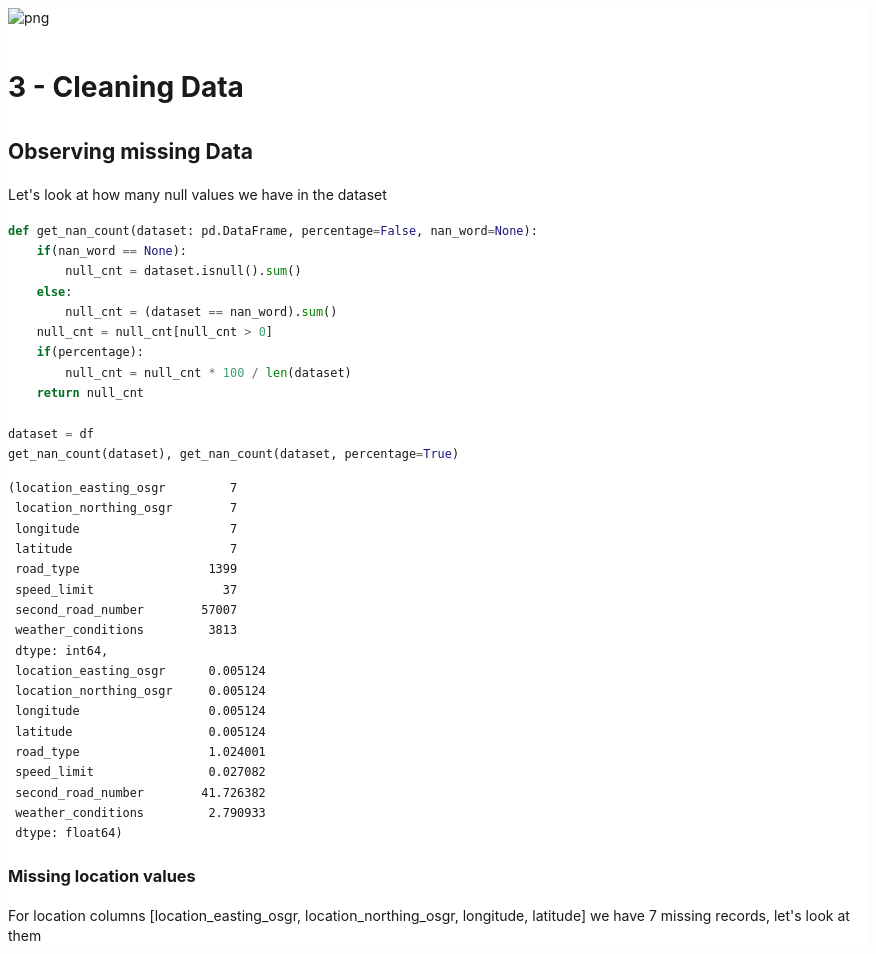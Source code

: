
    
![png](Milestone%201%20template_files/Milestone%201%20template_45_0.png)
    


# 3 - Cleaning Data

## Observing missing Data

Let's look at how many null values we have in the dataset


```python
def get_nan_count(dataset: pd.DataFrame, percentage=False, nan_word=None):
    if(nan_word == None):
        null_cnt = dataset.isnull().sum()
    else:
        null_cnt = (dataset == nan_word).sum()
    null_cnt = null_cnt[null_cnt > 0]
    if(percentage):
        null_cnt = null_cnt * 100 / len(dataset)
    return null_cnt

dataset = df
get_nan_count(dataset), get_nan_count(dataset, percentage=True)
```




    (location_easting_osgr         7
     location_northing_osgr        7
     longitude                     7
     latitude                      7
     road_type                  1399
     speed_limit                  37
     second_road_number        57007
     weather_conditions         3813
     dtype: int64,
     location_easting_osgr      0.005124
     location_northing_osgr     0.005124
     longitude                  0.005124
     latitude                   0.005124
     road_type                  1.024001
     speed_limit                0.027082
     second_road_number        41.726382
     weather_conditions         2.790933
     dtype: float64)



### Missing location values

For location columns [location_easting_osgr, location_northing_osgr, longitude, latitude] we have 7 missing records, let's look at them
